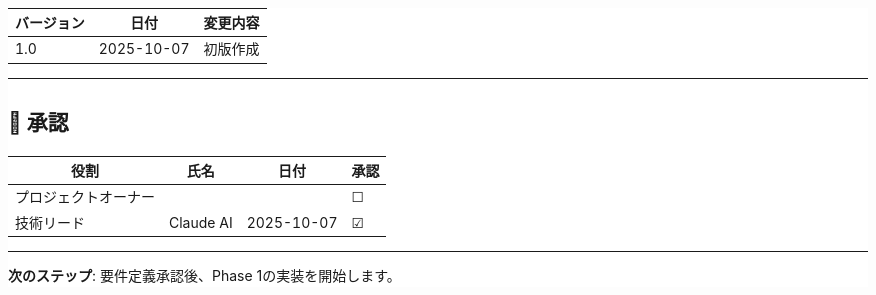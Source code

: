| バージョン | 日付 | 変更内容 |
|-----------|------|---------|
| 1.0 | 2025-10-07 | 初版作成 |

---

## 👥 承認

| 役割 | 氏名 | 日付 | 承認 |
|-----|------|------|------|
| プロジェクトオーナー | | | ☐ |
| 技術リード | Claude AI | 2025-10-07 | ☑ |

---

**次のステップ**: 要件定義承認後、Phase 1の実装を開始します。
